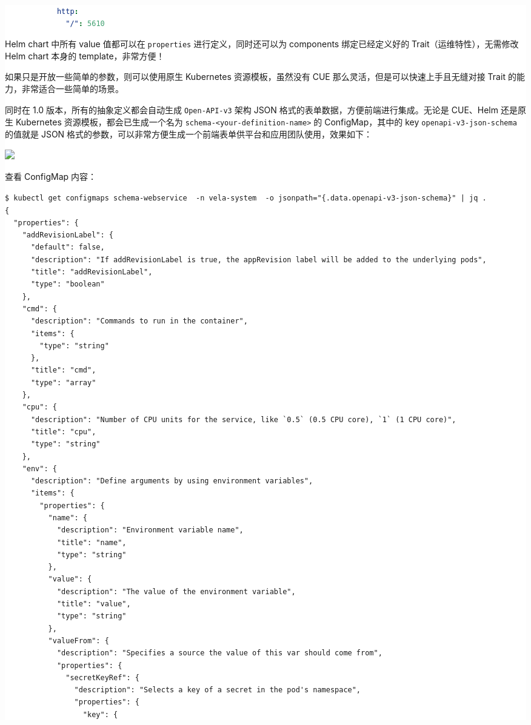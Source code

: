 ```yaml
            http:
              "/": 5610
```

Helm chart 中所有 value 值都可以在 `properties` 进行定义，同时还可以为 components 绑定已经定义好的 Trait（运维特性），无需修改 Helm chart 本身的 template，非常方便！

如果只是开放一些简单的参数，则可以使用原生 Kubernetes 资源模板，虽然没有 CUE 那么灵活，但是可以快速上手且无缝对接 Trait 的能力，非常适合一些简单的场景。

同时在 1.0 版本，所有的抽象定义都会自动生成 `Open-API-v3` 架构 JSON 格式的表单数据，方便前端进行集成。无论是 CUE、Helm 还是原生 Kubernetes 资源模板，都会已生成一个名为 `schema-<your-definition-name>` 的 ConfigMap，其中的 key  `openapi-v3-json-schema` 的值就是 JSON 格式的参数，可以非常方便生成一个前端表单供平台和应用团队使用，效果如下：

![](http://rnxuex1zk.bkt.clouddn.com/large/ad5fbf65gy1gp9zsaw9cxj21cn0ebdhd.jpg)

查看 ConfigMap 内容：

```shell
$ kubectl get configmaps schema-webservice  -n vela-system  -o jsonpath="{.data.openapi-v3-json-schema}" | jq .
{
  "properties": {
    "addRevisionLabel": {
      "default": false,
      "description": "If addRevisionLabel is true, the appRevision label will be added to the underlying pods",
      "title": "addRevisionLabel",
      "type": "boolean"
    },
    "cmd": {
      "description": "Commands to run in the container",
      "items": {
        "type": "string"
      },
      "title": "cmd",
      "type": "array"
    },
    "cpu": {
      "description": "Number of CPU units for the service, like `0.5` (0.5 CPU core), `1` (1 CPU core)",
      "title": "cpu",
      "type": "string"
    },
    "env": {
      "description": "Define arguments by using environment variables",
      "items": {
        "properties": {
          "name": {
            "description": "Environment variable name",
            "title": "name",
            "type": "string"
          },
          "value": {
            "description": "The value of the environment variable",
            "title": "value",
            "type": "string"
          },
          "valueFrom": {
            "description": "Specifies a source the value of this var should come from",
            "properties": {
              "secretKeyRef": {
                "description": "Selects a key of a secret in the pod's namespace",
                "properties": {
                  "key": {
```